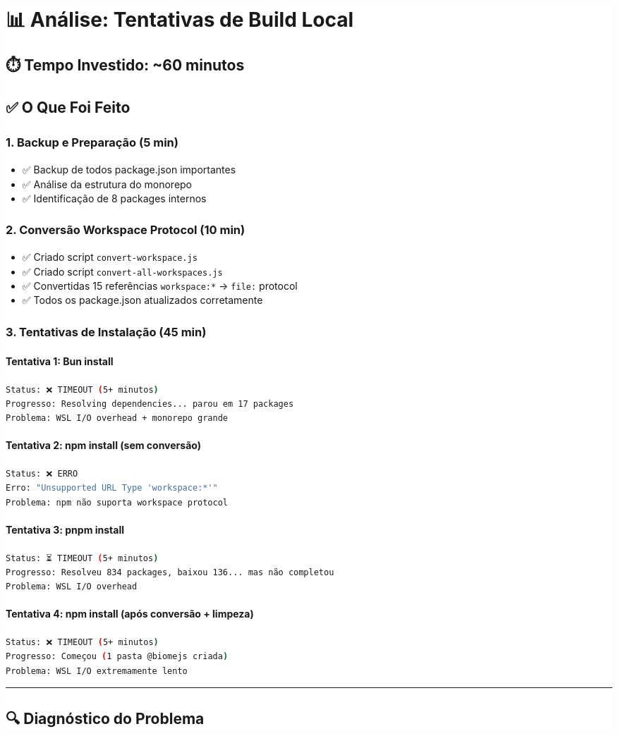 # 📊 Análise: Tentativas de Build Local

## ⏱️ Tempo Investido: ~60 minutos

## ✅ O Que Foi Feito

### 1. Backup e Preparação (5 min)
- ✅ Backup de todos package.json importantes
- ✅ Análise da estrutura do monorepo
- ✅ Identificação de 8 packages internos

### 2. Conversão Workspace Protocol (10 min)
- ✅ Criado script `convert-workspace.js`
- ✅ Criado script `convert-all-workspaces.js`
- ✅ Convertidas 15 referências `workspace:*` → `file:` protocol
- ✅ Todos os package.json atualizados corretamente

### 3. Tentativas de Instalação (45 min)

#### Tentativa 1: Bun install
```bash
Status: ❌ TIMEOUT (5+ minutos)
Progresso: Resolving dependencies... parou em 17 packages
Problema: WSL I/O overhead + monorepo grande
```

#### Tentativa 2: npm install (sem conversão)
```bash
Status: ❌ ERRO
Erro: "Unsupported URL Type 'workspace:*'"
Problema: npm não suporta workspace protocol
```

#### Tentativa 3: pnpm install
```bash
Status: ⏳ TIMEOUT (5+ minutos)
Progresso: Resolveu 834 packages, baixou 136... mas não completou
Problema: WSL I/O overhead
```

#### Tentativa 4: npm install (após conversão + limpeza)
```bash
Status: ❌ TIMEOUT (5+ minutos)
Progresso: Começou (1 pasta @biomejs criada)
Problema: WSL I/O extremamente lento
```

---

## 🔍 Diagnóstico do Problema
